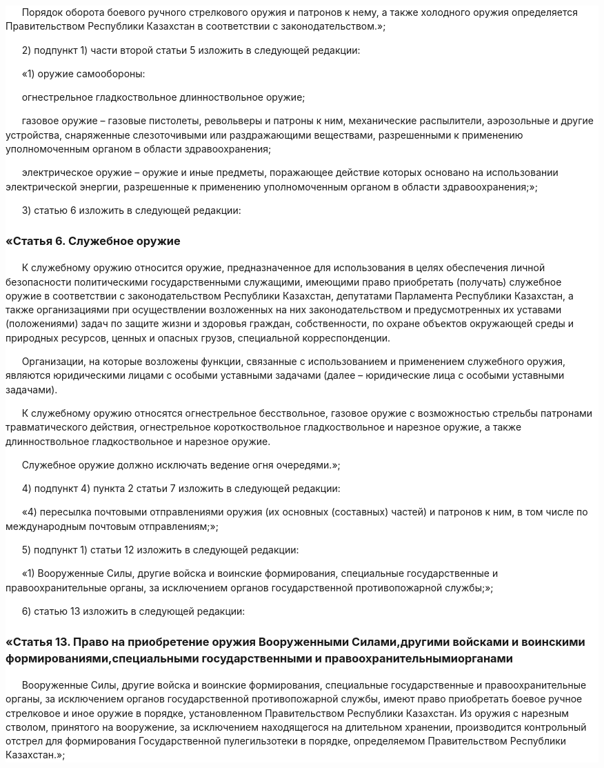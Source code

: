       Порядок оборота боевого ручного стрелкового оружия и патронов к нему, а также холодного оружия определяется Правительством Республики Казахстан в соответствии с законодательством.»;

      2) подпункт 1) части второй статьи 5 изложить в следующей редакции:

      «1) оружие самообороны:

      огнестрельное гладкоствольное длинноствольное оружие;

      газовое оружие – газовые пистолеты, револьверы и патроны к ним, механические распылители, аэрозольные и другие устройства, снаряженные слезоточивыми или раздражающими веществами, разрешенными к применению уполномоченным органом в области здравоохранения;

      электрическое оружие – оружие и иные предметы, поражающее действие которых основано на использовании электрической энергии, разрешенные к применению уполномоченным органом в области здравоохранения;»;

      3) статью 6 изложить в следующей редакции:

### «Статья 6. Служебное оружие

      К служебному оружию относится оружие, предназначенное для использования в целях обеспечения личной безопасности политическими государственными служащими, имеющими право приобретать (получать) служебное оружие в соответствии с законодательством Республики Казахстан, депутатами Парламента Республики Казахстан, а также организациями при осуществлении возложенных на них законодательством и предусмотренных их уставами (положениями) задач по защите жизни и здоровья граждан, собственности, по охране объектов окружающей среды и природных ресурсов, ценных и опасных грузов, специальной корреспонденции.

      Организации, на которые возложены функции, связанные с использованием и применением служебного оружия, являются юридическими лицами с особыми уставными задачами (далее – юридические лица с особыми уставными задачами).

      К служебному оружию относятся огнестрельное бесствольное, газовое оружие с возможностью стрельбы патронами травматического действия, огнестрельное короткоствольное гладкоствольное и нарезное оружие, а также длинноствольное гладкоствольное и нарезное оружие.

      Служебное оружие должно исключать ведение огня очередями.»;

      4) подпункт 4) пункта 2 статьи 7 изложить в следующей редакции:

      «4) пересылка почтовыми отправлениями оружия (их основных (составных) частей) и патронов к ним, в том числе по международным почтовым отправлениям;»;

      5) подпункт 1) статьи 12 изложить в следующей редакции:

      «1) Вооруженные Силы, другие войска и воинские формирования, специальные государственные и правоохранительные органы, за исключением органов государственной противопожарной службы;»;

      6) статью 13 изложить в следующей редакции:

### «Статья 13. Право на приобретение оружия Вооруженными Силами,другими войсками и воинскими формированиями,специальными государственными и правоохранительнымиорганами

      Вооруженные Силы, другие войска и воинские формирования, специальные государственные и правоохранительные органы, за исключением органов государственной противопожарной службы, имеют право приобретать боевое ручное стрелковое и иное оружие в порядке, установленном Правительством Республики Казахстан. Из оружия с нарезным стволом, принятого на вооружение, за исключением находящегося на длительном хранении, производится контрольный отстрел для формирования Государственной пулегильзотеки в порядке, определяемом Правительством Республики Казахстан.»;
